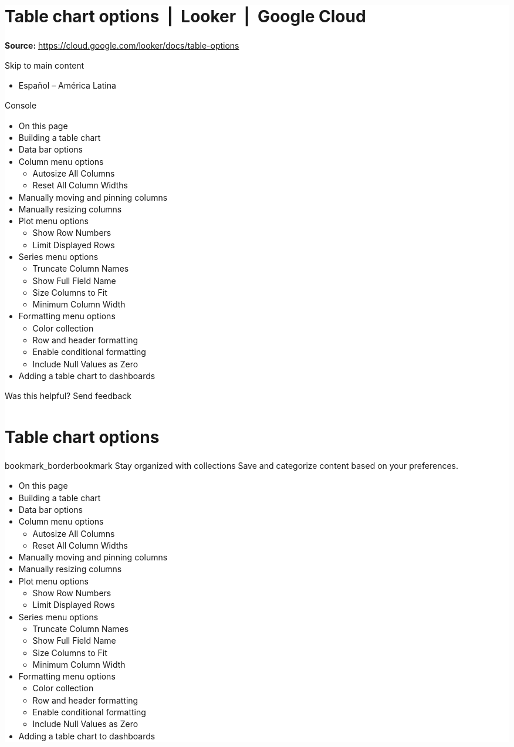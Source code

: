 # Table chart options  |  Looker  |  Google Cloud

**Source:** https://cloud.google.com/looker/docs/table-options

Skip to main content 
  * Español – América Latina

Console 


  * On this page
  * Building a table chart
  * Data bar options
  * Column menu options
    * Autosize All Columns
    * Reset All Column Widths
  * Manually moving and pinning columns
  * Manually resizing columns
  * Plot menu options
    * Show Row Numbers
    * Limit Displayed Rows
  * Series menu options
    * Truncate Column Names
    * Show Full Field Name
    * Size Columns to Fit
    * Minimum Column Width
  * Formatting menu options
    * Color collection
    * Row and header formatting
    * Enable conditional formatting
    * Include Null Values as Zero
  * Adding a table chart to dashboards




Was this helpful?
Send feedback 
#  Table chart options
bookmark_borderbookmark Stay organized with collections  Save and categorize content based on your preferences.
  * On this page
  * Building a table chart
  * Data bar options
  * Column menu options
    * Autosize All Columns
    * Reset All Column Widths
  * Manually moving and pinning columns
  * Manually resizing columns
  * Plot menu options
    * Show Row Numbers
    * Limit Displayed Rows
  * Series menu options
    * Truncate Column Names
    * Show Full Field Name
    * Size Columns to Fit
    * Minimum Column Width
  * Formatting menu options
    * Color collection
    * Row and header formatting
    * Enable conditional formatting
    * Include Null Values as Zero
  * Adding a table chart to dashboards
